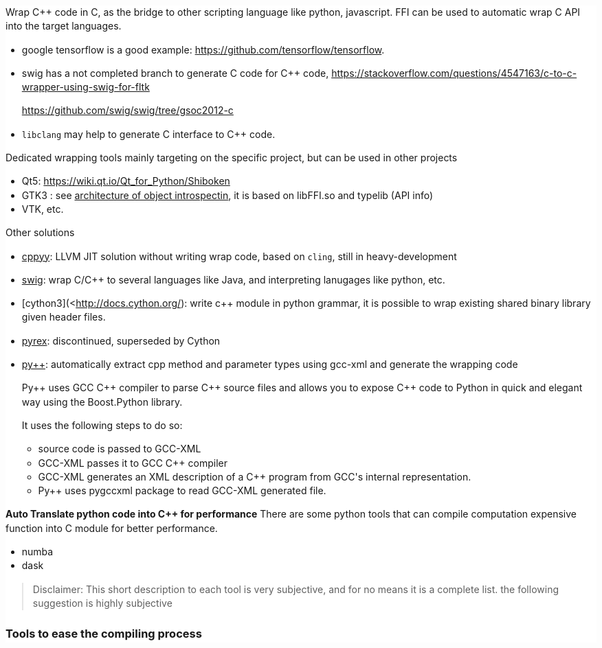 Wrap C++ code in C, as the bridge to other scripting language like python, javascript. FFI can be used to automatic wrap C API into the target languages.

+ google tensorflow is a good example: <https://github.com/tensorflow/tensorflow>. 

+ swig has a not completed branch to generate C code for C++ code, <https://stackoverflow.com/questions/4547163/c-to-c-wrapper-using-swig-for-fltk>
  
  <https://github.com/swig/swig/tree/gsoc2012-c>
  
+ `libclang` may help to generate C interface to C++ code.

Dedicated wrapping tools mainly targeting on the specific project, but can be used in other projects

+ Qt5: https://wiki.qt.io/Qt_for_Python/Shiboken
+ GTK3 : see [architecture of object introspectin](https://wiki.gnome.org/Projects/GObjectIntrospection/Architecture), it is based on libFFI.so and typelib (API info)
+ VTK, etc. 

Other solutions

+ [cppyy](https://cppyy.readthedocs.io/en/latest/): LLVM JIT solution without writing wrap code, based on `cling`, still in heavy-development

+ [swig](http://www.swig.org): wrap C/C++ to several languages like Java, and interpreting lanugages like python, etc.

+ [cython3](<http://docs.cython.org/): write c++ module in python grammar, it is possible to wrap existing shared binary library given header files.

+ [pyrex](http://www.cosc.canterbury.ac.nz/greg.ewing/python/Pyrex/): discontinued, superseded by Cython

+ [py++](): automatically extract cpp method and parameter types using gcc-xml and generate the wrapping code

  Py++ uses GCC C++ compiler to parse C++ source files and allows you to expose C++ code to Python in quick and elegant way using the Boost.Python library.

  It uses the following steps to do so:

   - source code is passed to GCC-XML
   - GCC-XML passes it to GCC C++ compiler
   - GCC-XML generates an XML description of a C++ program from GCC's internal
     representation.
   - Py++ uses pygccxml package to read GCC-XML generated file.

**Auto Translate python code into C++ for performance**
There are some python tools that can compile computation expensive function into C module for better performance.

+ numba
+ dask

>Disclaimer: This short description to each tool is very subjective, and for no means it is a complete list. the following suggestion is highly subjective



### Tools to ease the compiling process
